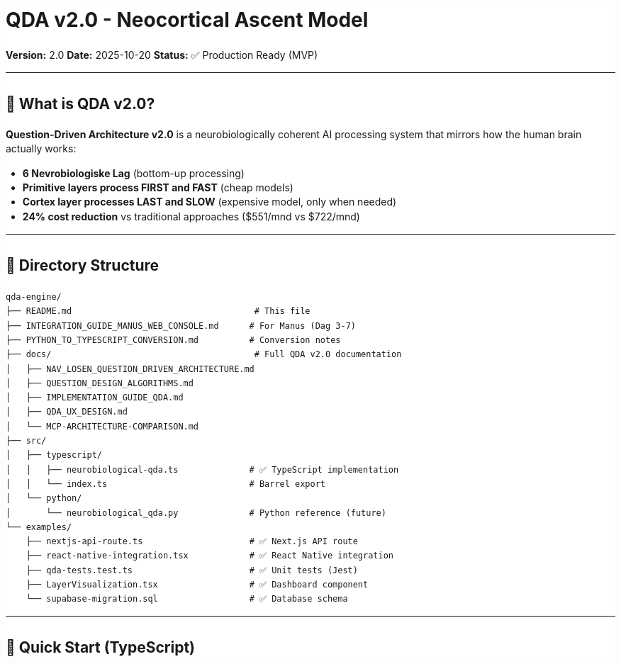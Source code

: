 # QDA v2.0 - Neocortical Ascent Model

**Version:** 2.0
**Date:** 2025-10-20
**Status:** ✅ Production Ready (MVP)

---

## 🧠 What is QDA v2.0?

**Question-Driven Architecture v2.0** is a neurobiologically coherent AI processing system that mirrors how the human brain actually works:

- **6 Nevrobiologiske Lag** (bottom-up processing)
- **Primitive layers process FIRST and FAST** (cheap models)
- **Cortex layer processes LAST and SLOW** (expensive model, only when needed)
- **24% cost reduction** vs traditional approaches ($551/mnd vs $722/mnd)

---

## 📂 Directory Structure

```
qda-engine/
├── README.md                                    # This file
├── INTEGRATION_GUIDE_MANUS_WEB_CONSOLE.md      # For Manus (Dag 3-7)
├── PYTHON_TO_TYPESCRIPT_CONVERSION.md          # Conversion notes
├── docs/                                        # Full QDA v2.0 documentation
│   ├── NAV_LOSEN_QUESTION_DRIVEN_ARCHITECTURE.md
│   ├── QUESTION_DESIGN_ALGORITHMS.md
│   ├── IMPLEMENTATION_GUIDE_QDA.md
│   ├── QDA_UX_DESIGN.md
│   └── MCP-ARCHITECTURE-COMPARISON.md
├── src/
│   ├── typescript/
│   │   ├── neurobiological-qda.ts              # ✅ TypeScript implementation
│   │   └── index.ts                            # Barrel export
│   └── python/
│       └── neurobiological_qda.py              # Python reference (future)
└── examples/
    ├── nextjs-api-route.ts                     # ✅ Next.js API route
    ├── react-native-integration.tsx            # ✅ React Native integration
    ├── qda-tests.test.ts                       # ✅ Unit tests (Jest)
    ├── LayerVisualization.tsx                  # ✅ Dashboard component
    └── supabase-migration.sql                  # ✅ Database schema
```

---

## 🚀 Quick Start (TypeScript)
